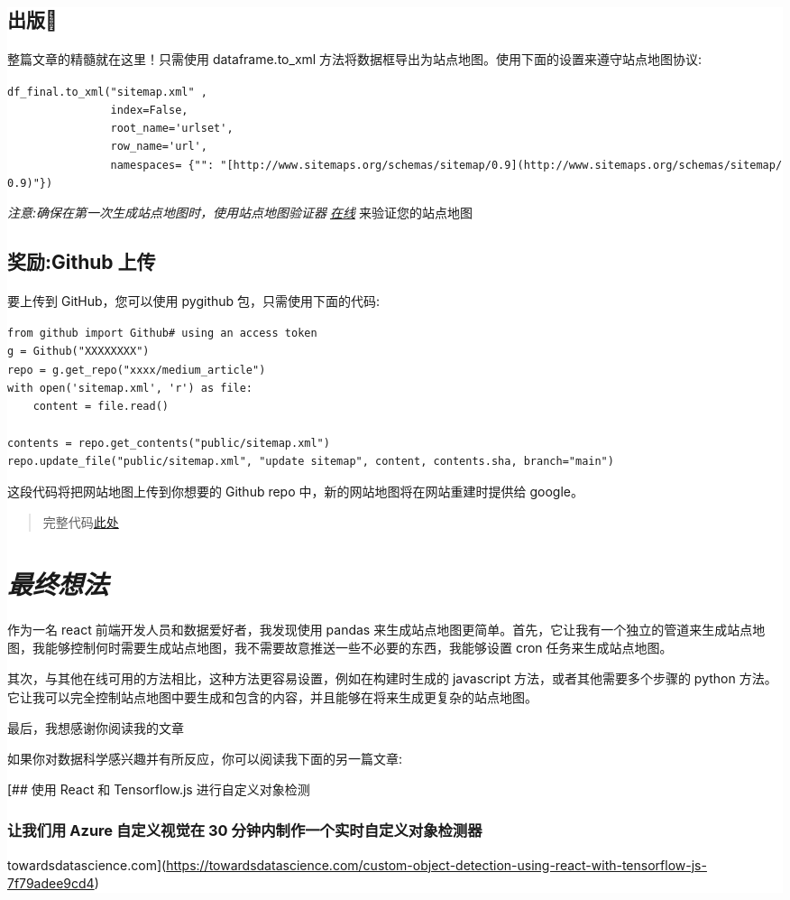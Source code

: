 ## 出版🎉

整篇文章的精髓就在这里！只需使用 dataframe.to_xml 方法将数据框导出为站点地图。使用下面的设置来遵守站点地图协议:

```
df_final.to_xml("sitemap.xml" ,
                index=False,
                root_name='urlset',
                row_name='url',
                namespaces= {"": "[http://www.sitemaps.org/schemas/sitemap/0.9](http://www.sitemaps.org/schemas/sitemap/0.9)"})
```

*注意:确保在第一次生成站点地图时，使用站点地图验证器* [*在线*](https://www.xml-sitemaps.com/validate-xml-sitemap.html) 来验证您的站点地图

## 奖励:Github 上传

要上传到 GitHub，您可以使用 pygithub 包，只需使用下面的代码:

```
from github import Github# using an access token
g = Github("XXXXXXXX")
repo = g.get_repo("xxxx/medium_article")
with open('sitemap.xml', 'r') as file:
    content = file.read()

contents = repo.get_contents("public/sitemap.xml")
repo.update_file("public/sitemap.xml", "update sitemap", content, contents.sha, branch="main")
```

这段代码将把网站地图上传到你想要的 Github repo 中，新的网站地图将在网站重建时提供给 google。

> 完整代码[此处](https://github.com/manfye/medium-publication/tree/main/Dynamic%20Sitemap%20Generation)

# *最终想法*

作为一名 react 前端开发人员和数据爱好者，我发现使用 pandas 来生成站点地图更简单。首先，它让我有一个独立的管道来生成站点地图，我能够控制何时需要生成站点地图，我不需要故意推送一些不必要的东西，我能够设置 cron 任务来生成站点地图。

其次，与其他在线可用的方法相比，这种方法更容易设置，例如在构建时生成的 javascript 方法，或者其他需要多个步骤的 python 方法。它让我可以完全控制站点地图中要生成和包含的内容，并且能够在将来生成更复杂的站点地图。

最后，我想感谢你阅读我的文章

如果你对数据科学感兴趣并有所反应，你可以阅读我下面的另一篇文章:

[](https://towardsdatascience.com/custom-object-detection-using-react-with-tensorflow-js-7f79adee9cd4) [## 使用 React 和 Tensorflow.js 进行自定义对象检测

### 让我们用 Azure 自定义视觉在 30 分钟内制作一个实时自定义对象检测器

towardsdatascience.com](https://towardsdatascience.com/custom-object-detection-using-react-with-tensorflow-js-7f79adee9cd4) 
